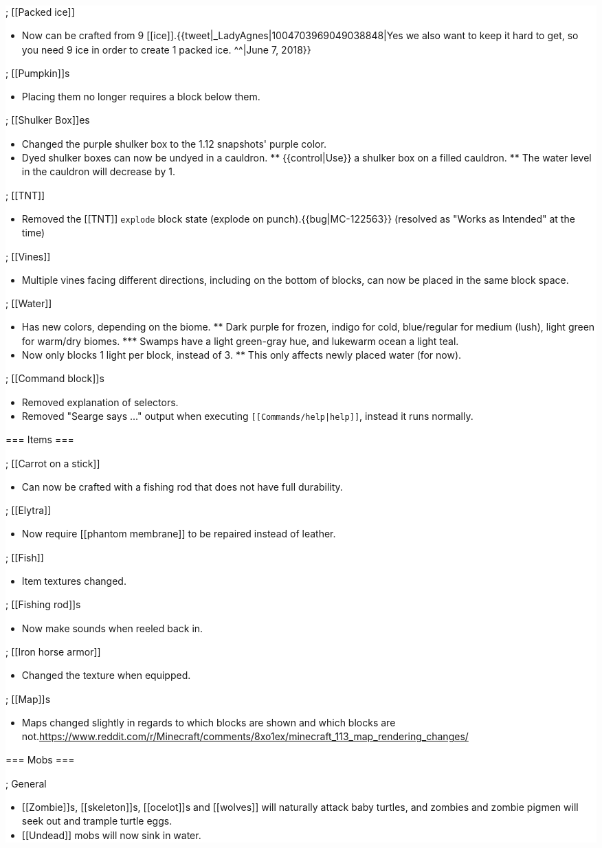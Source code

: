 ; [[Packed ice]]
* Now can be crafted from 9 [[ice]].<ref>{{tweet|_LadyAgnes|1004703969049038848|Yes we also want to keep it hard to get, so you need 9 ice in order to create 1 packed ice. ^^|June 7, 2018}}</ref>

; [[Pumpkin]]s
* Placing them no longer requires a block below them.

; [[Shulker Box]]es
* Changed the purple shulker box to the 1.12 snapshots' purple color.
* Dyed shulker boxes can now be undyed in a cauldron.
** {{control|Use}} a shulker box on a filled cauldron.
** The water level in the cauldron will decrease by 1.

; [[TNT]]
* Removed the [[TNT]] <code>explode</code> block state (explode on punch).<ref name="explode">{{bug|MC-122563}} (resolved as "Works as Intended" at the time)</ref>

; [[Vines]]
* Multiple vines facing different directions, including on the bottom of blocks, can now be placed in the same block space.

; [[Water]]
* Has new colors, depending on the biome.
** Dark purple for frozen, indigo for cold, blue/regular for medium (lush), light green for warm/dry biomes.
*** Swamps have a light green-gray hue, and lukewarm ocean a light teal.
* Now only blocks 1 light per block, instead of 3.
** This only affects newly placed water (for now).

; [[Command block]]s
* Removed explanation of selectors.
* Removed "Searge says ..." output when executing <code>[[Commands/help|help]]</code>, instead it runs normally.

=== Items ===

; [[Carrot on a stick]]
* Can now be crafted with a fishing rod that does not have full durability.<ref name="damage" />

; [[Elytra]]
* Now require [[phantom membrane]] to be repaired instead of leather.

; [[Fish]]
* Item textures changed.

; [[Fishing rod]]s
* Now make sounds when reeled back in.

; [[Iron horse armor]]
* Changed the texture when equipped.

; [[Map]]s
* Maps changed slightly in regards to which blocks are shown and which blocks are not.<ref>https://www.reddit.com/r/Minecraft/comments/8xo1ex/minecraft_113_map_rendering_changes/</ref>

=== Mobs ===

; General
* [[Zombie]]s, [[skeleton]]s, [[ocelot]]s and [[wolves]] will naturally attack baby turtles, and zombies and zombie pigmen will seek out and trample turtle eggs.
* [[Undead]] mobs will now sink in water.
